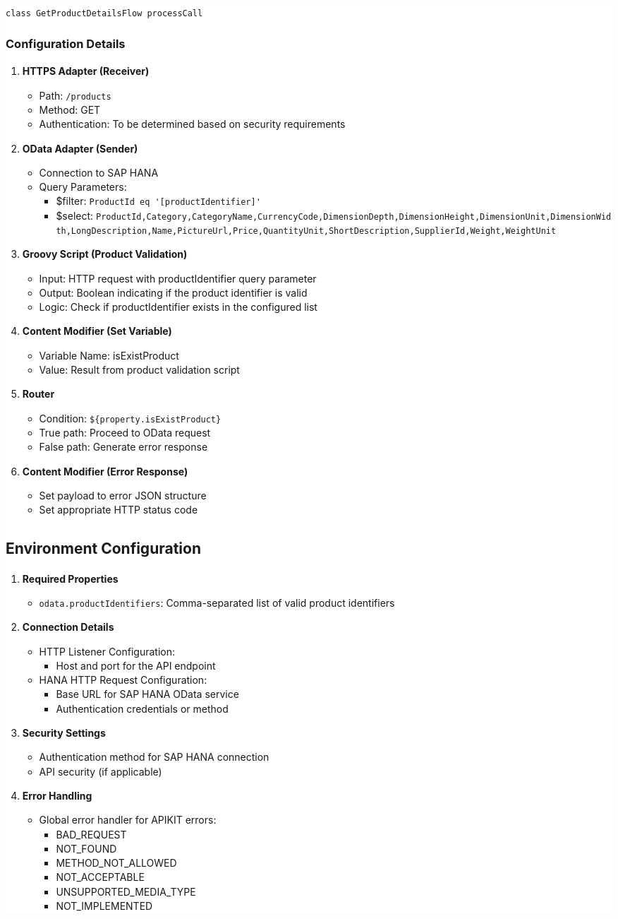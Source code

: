 ```mermaid
class GetProductDetailsFlow processCall
```

### Configuration Details

1. **HTTPS Adapter (Receiver)**
   - Path: `/products`
   - Method: GET
   - Authentication: To be determined based on security requirements

2. **OData Adapter (Sender)**
   - Connection to SAP HANA
   - Query Parameters:
     - $filter: `ProductId eq '[productIdentifier]'`
     - $select: `ProductId,Category,CategoryName,CurrencyCode,DimensionDepth,DimensionHeight,DimensionUnit,DimensionWidth,LongDescription,Name,PictureUrl,Price,QuantityUnit,ShortDescription,SupplierId,Weight,WeightUnit`

3. **Groovy Script (Product Validation)**
   - Input: HTTP request with productIdentifier query parameter
   - Output: Boolean indicating if the product identifier is valid
   - Logic: Check if productIdentifier exists in the configured list

4. **Content Modifier (Set Variable)**
   - Variable Name: isExistProduct
   - Value: Result from product validation script

5. **Router**
   - Condition: `${property.isExistProduct}`
   - True path: Proceed to OData request
   - False path: Generate error response

6. **Content Modifier (Error Response)**
   - Set payload to error JSON structure
   - Set appropriate HTTP status code

## Environment Configuration

1. **Required Properties**
   - `odata.productIdentifiers`: Comma-separated list of valid product identifiers

2. **Connection Details**
   - HTTP Listener Configuration:
     - Host and port for the API endpoint
   - HANA HTTP Request Configuration:
     - Base URL for SAP HANA OData service
     - Authentication credentials or method

3. **Security Settings**
   - Authentication method for SAP HANA connection
   - API security (if applicable)

4. **Error Handling**
   - Global error handler for APIKIT errors:
     - BAD_REQUEST
     - NOT_FOUND
     - METHOD_NOT_ALLOWED
     - NOT_ACCEPTABLE
     - UNSUPPORTED_MEDIA_TYPE
     - NOT_IMPLEMENTED
